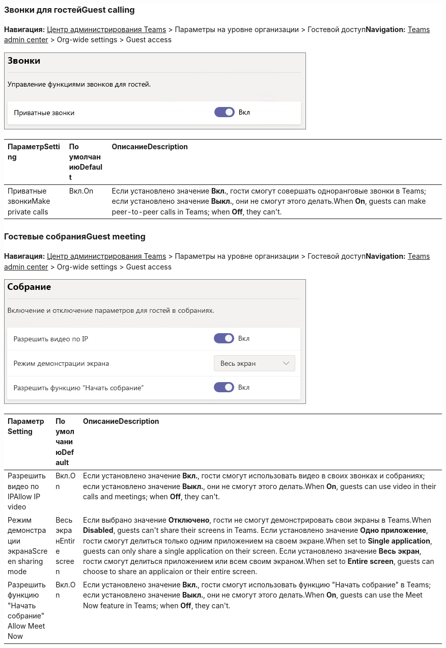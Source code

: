 ### <a name="guest-calling"></a><span data-ttu-id="a64cf-191">Звонки для гостей</span><span class="sxs-lookup"><span data-stu-id="a64cf-191">Guest calling</span></span>

<span data-ttu-id="a64cf-192">**Навигация:** [Центр администрирования Teams](https://admin.teams.microsoft.com) > Параметры на уровне организации > Гостевой доступ</span><span class="sxs-lookup"><span data-stu-id="a64cf-192">**Navigation:** [Teams admin center](https://admin.teams.microsoft.com) > Org-wide settings > Guest access</span></span>

![Снимок экрана: параметры звонков для гостей в Teams](media/teams-guest-calling-setting.png)

|<span data-ttu-id="a64cf-194">**Параметр**</span><span class="sxs-lookup"><span data-stu-id="a64cf-194">**Setting**</span></span>|<span data-ttu-id="a64cf-195">**По умолчанию**</span><span class="sxs-lookup"><span data-stu-id="a64cf-195">**Default**</span></span>|<span data-ttu-id="a64cf-196">**Описание**</span><span class="sxs-lookup"><span data-stu-id="a64cf-196">**Description**</span></span>|
|:-----|:-----|:-----|
|<span data-ttu-id="a64cf-197">Приватные звонки</span><span class="sxs-lookup"><span data-stu-id="a64cf-197">Make private calls</span></span>|<span data-ttu-id="a64cf-198">Вкл.</span><span class="sxs-lookup"><span data-stu-id="a64cf-198">On</span></span>|<span data-ttu-id="a64cf-199">Если установлено значение **Вкл.**, гости смогут совершать одноранговые звонки в Teams; если установлено значение **Выкл.**, они не смогут этого делать.</span><span class="sxs-lookup"><span data-stu-id="a64cf-199">When **On**, guests can make peer-to-peer calls in Teams; when **Off**, they can't.</span></span>|

### <a name="guest-meeting"></a><span data-ttu-id="a64cf-200">Гостевые собрания</span><span class="sxs-lookup"><span data-stu-id="a64cf-200">Guest meeting</span></span>

<span data-ttu-id="a64cf-201">**Навигация:** [Центр администрирования Teams](https://admin.teams.microsoft.com) > Параметры на уровне организации > Гостевой доступ</span><span class="sxs-lookup"><span data-stu-id="a64cf-201">**Navigation:** [Teams admin center](https://admin.teams.microsoft.com) > Org-wide settings > Guest access</span></span>

![Снимок экрана: параметры собраний для гостей в Teams](media/teams-guest-meeting-settings.png)

|<span data-ttu-id="a64cf-203">**Параметр**</span><span class="sxs-lookup"><span data-stu-id="a64cf-203">**Setting**</span></span>|<span data-ttu-id="a64cf-204">**По умолчанию**</span><span class="sxs-lookup"><span data-stu-id="a64cf-204">**Default**</span></span>|<span data-ttu-id="a64cf-205">**Описание**</span><span class="sxs-lookup"><span data-stu-id="a64cf-205">**Description**</span></span>|
|:-----|:-----|:-----|
|<span data-ttu-id="a64cf-206">Разрешить видео по IP</span><span class="sxs-lookup"><span data-stu-id="a64cf-206">Allow IP video</span></span>|<span data-ttu-id="a64cf-207">Вкл.</span><span class="sxs-lookup"><span data-stu-id="a64cf-207">On</span></span>|<span data-ttu-id="a64cf-208">Если установлено значение **Вкл.**, гости смогут использовать видео в своих звонках и собраниях; если установлено значение **Выкл.**, они не смогут этого делать.</span><span class="sxs-lookup"><span data-stu-id="a64cf-208">When **On**, guests can use video in their calls and meetings; when **Off**, they can't.</span></span>|
|<span data-ttu-id="a64cf-209">Режим демонстрации экрана</span><span class="sxs-lookup"><span data-stu-id="a64cf-209">Screen sharing mode</span></span>|<span data-ttu-id="a64cf-210">Весь экран</span><span class="sxs-lookup"><span data-stu-id="a64cf-210">Entire screen</span></span>|<span data-ttu-id="a64cf-211">Если выбрано значение **Отключено**, гости не смогут демонстрировать свои экраны в Teams.</span><span class="sxs-lookup"><span data-stu-id="a64cf-211">When **Disabled**, guests can't share their screens in Teams.</span></span> <span data-ttu-id="a64cf-212">Если установлено значение **Одно приложение**, гости смогут делиться только одним приложением на своем экране.</span><span class="sxs-lookup"><span data-stu-id="a64cf-212">When set to **Single application**, guests can only share a single application on their screen.</span></span> <span data-ttu-id="a64cf-213">Если установлено значение **Весь экран**, гости смогут делиться приложением или всем своим экраном.</span><span class="sxs-lookup"><span data-stu-id="a64cf-213">When set to **Entire screen**, guests can choose to share an applicaion or their entire screen.</span></span>|
|<span data-ttu-id="a64cf-214">Разрешить функцию "Начать собрание"</span><span class="sxs-lookup"><span data-stu-id="a64cf-214">Allow Meet Now</span></span>|<span data-ttu-id="a64cf-215">Вкл.</span><span class="sxs-lookup"><span data-stu-id="a64cf-215">On</span></span>|<span data-ttu-id="a64cf-216">Если установлено значение **Вкл.**, гости смогут использовать функцию "Начать собрание" в Teams; если установлено значение **Выкл.**, они не смогут этого делать.</span><span class="sxs-lookup"><span data-stu-id="a64cf-216">When **On**, guests can use the Meet Now feature in Teams; when **Off**, they can't.</span></span>|
